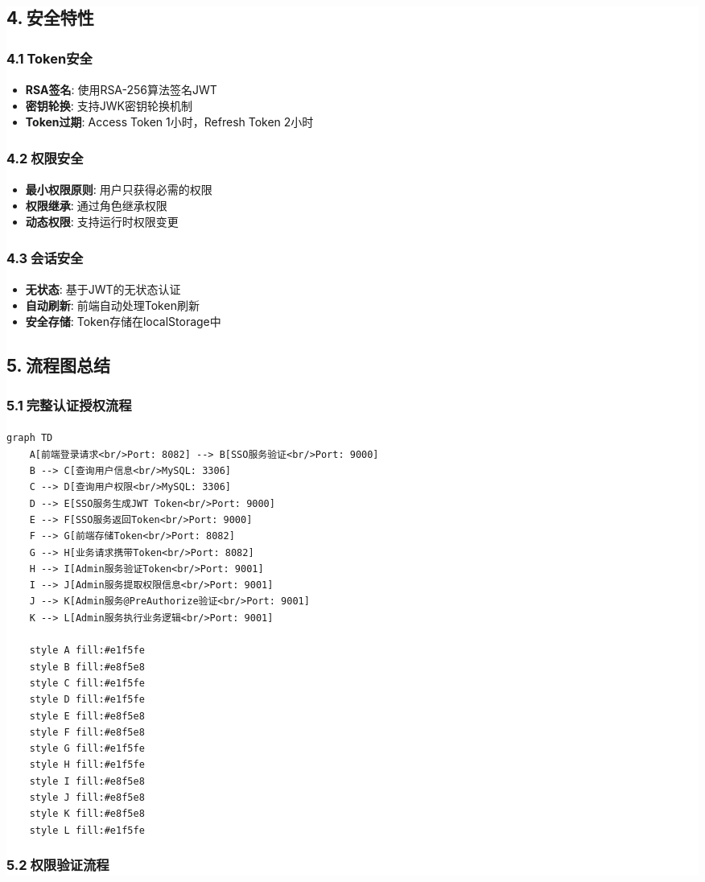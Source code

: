 ## 4. 安全特性

### 4.1 Token安全
- **RSA签名**: 使用RSA-256算法签名JWT
- **密钥轮换**: 支持JWK密钥轮换机制
- **Token过期**: Access Token 1小时，Refresh Token 2小时

### 4.2 权限安全
- **最小权限原则**: 用户只获得必需的权限
- **权限继承**: 通过角色继承权限
- **动态权限**: 支持运行时权限变更

### 4.3 会话安全
- **无状态**: 基于JWT的无状态认证
- **自动刷新**: 前端自动处理Token刷新
- **安全存储**: Token存储在localStorage中

## 5. 流程图总结

### 5.1 完整认证授权流程

```mermaid
graph TD
    A[前端登录请求<br/>Port: 8082] --> B[SSO服务验证<br/>Port: 9000]
    B --> C[查询用户信息<br/>MySQL: 3306]
    C --> D[查询用户权限<br/>MySQL: 3306]
    D --> E[SSO服务生成JWT Token<br/>Port: 9000]
    E --> F[SSO服务返回Token<br/>Port: 9000]
    F --> G[前端存储Token<br/>Port: 8082]
    G --> H[业务请求携带Token<br/>Port: 8082]
    H --> I[Admin服务验证Token<br/>Port: 9001]
    I --> J[Admin服务提取权限信息<br/>Port: 9001]
    J --> K[Admin服务@PreAuthorize验证<br/>Port: 9001]
    K --> L[Admin服务执行业务逻辑<br/>Port: 9001]
    
    style A fill:#e1f5fe
    style B fill:#e8f5e8
    style C fill:#e1f5fe
    style D fill:#e1f5fe
    style E fill:#e8f5e8
    style F fill:#e8f5e8
    style G fill:#e1f5fe
    style H fill:#e1f5fe
    style I fill:#e8f5e8
    style J fill:#e8f5e8
    style K fill:#e8f5e8
    style L fill:#e1f5fe
```

### 5.2 权限验证流程

